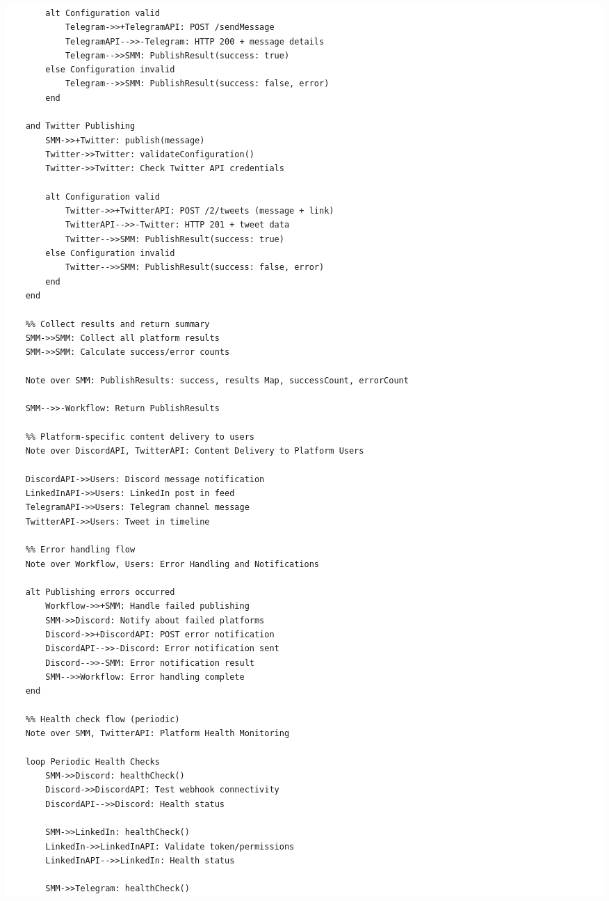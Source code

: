 ```mermaid
        alt Configuration valid
            Telegram->>+TelegramAPI: POST /sendMessage
            TelegramAPI-->>-Telegram: HTTP 200 + message details
            Telegram-->>SMM: PublishResult(success: true)
        else Configuration invalid
            Telegram-->>SMM: PublishResult(success: false, error)
        end
        
    and Twitter Publishing
        SMM->>+Twitter: publish(message)
        Twitter->>Twitter: validateConfiguration()
        Twitter->>Twitter: Check Twitter API credentials
        
        alt Configuration valid
            Twitter->>+TwitterAPI: POST /2/tweets (message + link)
            TwitterAPI-->>-Twitter: HTTP 201 + tweet data
            Twitter-->>SMM: PublishResult(success: true)
        else Configuration invalid
            Twitter-->>SMM: PublishResult(success: false, error)
        end
    end

    %% Collect results and return summary
    SMM->>SMM: Collect all platform results
    SMM->>SMM: Calculate success/error counts
    
    Note over SMM: PublishResults: success, results Map, successCount, errorCount
    
    SMM-->>-Workflow: Return PublishResults
    
    %% Platform-specific content delivery to users
    Note over DiscordAPI, TwitterAPI: Content Delivery to Platform Users
    
    DiscordAPI->>Users: Discord message notification
    LinkedInAPI->>Users: LinkedIn post in feed
    TelegramAPI->>Users: Telegram channel message
    TwitterAPI->>Users: Tweet in timeline

    %% Error handling flow
    Note over Workflow, Users: Error Handling and Notifications
    
    alt Publishing errors occurred
        Workflow->>+SMM: Handle failed publishing
        SMM->>Discord: Notify about failed platforms
        Discord->>+DiscordAPI: POST error notification
        DiscordAPI-->>-Discord: Error notification sent
        Discord-->>-SMM: Error notification result
        SMM-->>Workflow: Error handling complete
    end

    %% Health check flow (periodic)
    Note over SMM, TwitterAPI: Platform Health Monitoring
    
    loop Periodic Health Checks
        SMM->>Discord: healthCheck()
        Discord->>DiscordAPI: Test webhook connectivity
        DiscordAPI-->>Discord: Health status
        
        SMM->>LinkedIn: healthCheck()
        LinkedIn->>LinkedInAPI: Validate token/permissions
        LinkedInAPI-->>LinkedIn: Health status
        
        SMM->>Telegram: healthCheck()
```